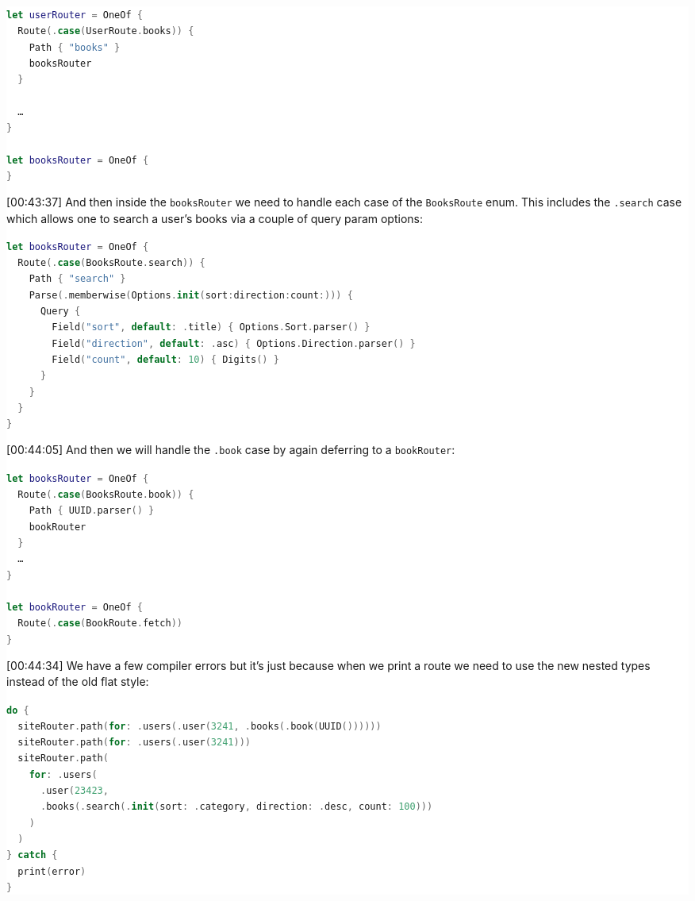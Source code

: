 ```swift
let userRouter = OneOf {
  Route(.case(UserRoute.books)) {
    Path { "books" }
    booksRouter
  }

  …
}

let booksRouter = OneOf {
}
```

[00:43:37] And then inside the `booksRouter` we need to handle each case of the `BooksRoute` enum. This includes the `.search` case which allows one to search a user’s books via a couple of query param options:

```swift
let booksRouter = OneOf {
  Route(.case(BooksRoute.search)) {
    Path { "search" }
    Parse(.memberwise(Options.init(sort:direction:count:))) {
      Query {
        Field("sort", default: .title) { Options.Sort.parser() }
        Field("direction", default: .asc) { Options.Direction.parser() }
        Field("count", default: 10) { Digits() }
      }
    }
  }
}
```

[00:44:05] And then we will handle the `.book` case by again deferring to a `bookRouter`:

```swift
let booksRouter = OneOf {
  Route(.case(BooksRoute.book)) {
    Path { UUID.parser() }
    bookRouter
  }
  …
}

let bookRouter = OneOf {
  Route(.case(BookRoute.fetch))
}
```

[00:44:34] We have a few compiler errors but it’s just because when we print a route we need to use the new nested types instead of the old flat style:

```swift
do {
  siteRouter.path(for: .users(.user(3241, .books(.book(UUID())))))
  siteRouter.path(for: .users(.user(3241)))
  siteRouter.path(
    for: .users(
      .user(23423,
      .books(.search(.init(sort: .category, direction: .desc, count: 100)))
    )
  )
} catch {
  print(error)
}
```
